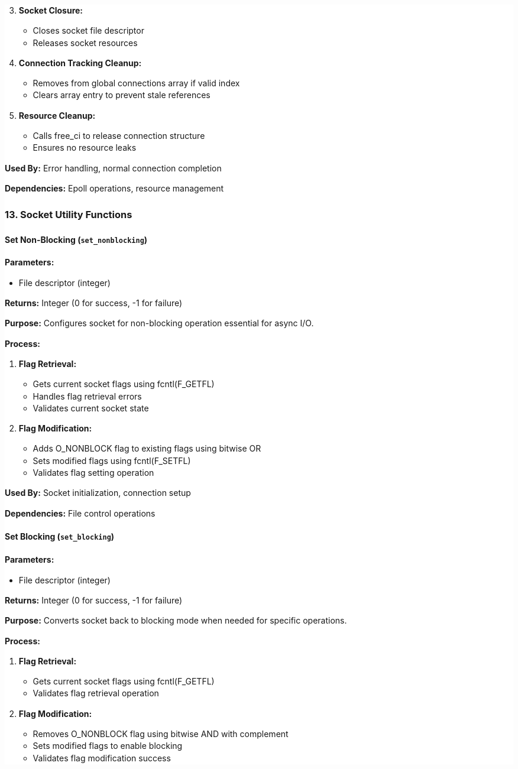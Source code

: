 3. **Socket Closure:**
   - Closes socket file descriptor
   - Releases socket resources

4. **Connection Tracking Cleanup:**
   - Removes from global connections array if valid index
   - Clears array entry to prevent stale references

5. **Resource Cleanup:**
   - Calls free_ci to release connection structure
   - Ensures no resource leaks

**Used By:** Error handling, normal connection completion

**Dependencies:** Epoll operations, resource management

### 13. Socket Utility Functions

#### Set Non-Blocking (`set_nonblocking`)
**Parameters:**
- File descriptor (integer)

**Returns:** Integer (0 for success, -1 for failure)

**Purpose:** Configures socket for non-blocking operation essential for async I/O.

**Process:**
1. **Flag Retrieval:**
   - Gets current socket flags using fcntl(F_GETFL)
   - Handles flag retrieval errors
   - Validates current socket state

2. **Flag Modification:**
   - Adds O_NONBLOCK flag to existing flags using bitwise OR
   - Sets modified flags using fcntl(F_SETFL)
   - Validates flag setting operation

**Used By:** Socket initialization, connection setup

**Dependencies:** File control operations

#### Set Blocking (`set_blocking`)
**Parameters:**
- File descriptor (integer)

**Returns:** Integer (0 for success, -1 for failure)

**Purpose:** Converts socket back to blocking mode when needed for specific operations.

**Process:**
1. **Flag Retrieval:**
   - Gets current socket flags using fcntl(F_GETFL)
   - Validates flag retrieval operation

2. **Flag Modification:**
   - Removes O_NONBLOCK flag using bitwise AND with complement
   - Sets modified flags to enable blocking
   - Validates flag modification success
